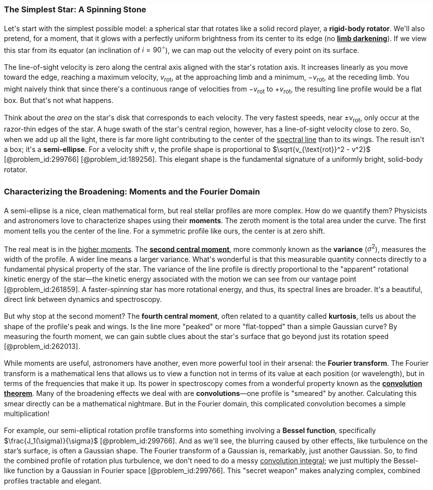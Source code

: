 ### The Simplest Star: A Spinning Stone

Let's start with the simplest possible model: a spherical star that rotates like a solid record player, a **rigid-body rotator**. We'll also pretend, for a moment, that it glows with a perfectly uniform brightness from its center to its edge (no **[limb darkening](@article_id:157246)**). If we view this star from its equator (an inclination of $i=90^{\circ}$), we can map out the velocity of every point on its surface.

The line-of-sight velocity is zero along the central axis aligned with the star's rotation axis. It increases linearly as you move toward the edge, reaching a maximum velocity, $v_{\text{rot}}$, at the approaching limb and a minimum, $-v_{\text{rot}}$, at the receding limb. You might naively think that since there's a continuous range of velocities from $-v_{\text{rot}}$ to $+v_{\text{rot}}$, the resulting line profile would be a flat box. But that's not what happens.

Think about the *area* on the star's disk that corresponds to each velocity. The very fastest speeds, near $\pm v_{\text{rot}}$, only occur at the razor-thin edges of the star. A huge swath of the star's central region, however, has a line-of-sight velocity close to zero. So, when we add up all the light, there is far more light contributing to the center of the [spectral line](@article_id:192914) than to its wings. The result isn't a box; it's a **semi-ellipse**. For a velocity shift $v$, the profile shape is proportional to $\sqrt{v_{\text{rot}}^2 - v^2}$ [@problem_id:299766] [@problem_id:189256]. This elegant shape is the fundamental signature of a uniformly bright, solid-body rotator.

### Characterizing the Broadening: Moments and the Fourier Domain

A semi-ellipse is a nice, clean mathematical form, but real stellar profiles are more complex. How do we quantify them? Physicists and astronomers love to characterize shapes using their **moments**. The zeroth moment is the total area under the curve. The first moment tells you the center of the line. For a symmetric profile like ours, the center is at zero shift.

The real meat is in the [higher moments](@article_id:635608). The **[second central moment](@article_id:200264)**, more commonly known as the **variance** ($\sigma^2$), measures the width of the profile. A wider line means a larger variance. What's wonderful is that this measurable quantity connects directly to a fundamental physical property of the star. The variance of the line profile is directly proportional to the "apparent" rotational kinetic energy of the star—the kinetic energy associated with the motion we can see from our vantage point [@problem_id:261859]. A faster-spinning star has more rotational energy, and thus, its spectral lines are broader. It's a beautiful, direct link between dynamics and spectroscopy.

But why stop at the second moment? The **fourth central moment**, often related to a quantity called **kurtosis**, tells us about the shape of the profile's peak and wings. Is the line more "peaked" or more "flat-topped" than a simple Gaussian curve? By measuring the fourth moment, we can gain subtle clues about the star's surface that go beyond just its rotation speed [@problem_id:262013].

While moments are useful, astronomers have another, even more powerful tool in their arsenal: the **Fourier transform**. The Fourier transform is a mathematical lens that allows us to view a function not in terms of its value at each position (or wavelength), but in terms of the frequencies that make it up. Its power in spectroscopy comes from a wonderful property known as the **[convolution theorem](@article_id:143001)**. Many of the broadening effects we deal with are **convolutions**—one profile is "smeared" by another. Calculating this smear directly can be a mathematical nightmare. But in the Fourier domain, this complicated convolution becomes a simple multiplication!

For example, our semi-elliptical rotation profile transforms into something involving a **Bessel function**, specifically $\frac{J_1(\sigma)}{\sigma}$ [@problem_id:299766]. And as we'll see, the blurring caused by other effects, like turbulence on the star’s surface, is often a Gaussian shape. The Fourier transform of a Gaussian is, remarkably, just another Gaussian. So, to find the combined profile of rotation plus turbulence, we don't need to do a messy [convolution integral](@article_id:155371); we just multiply the Bessel-like function by a Gaussian in Fourier space [@problem_id:299766]. This "secret weapon" makes analyzing complex, combined profiles tractable and elegant.
